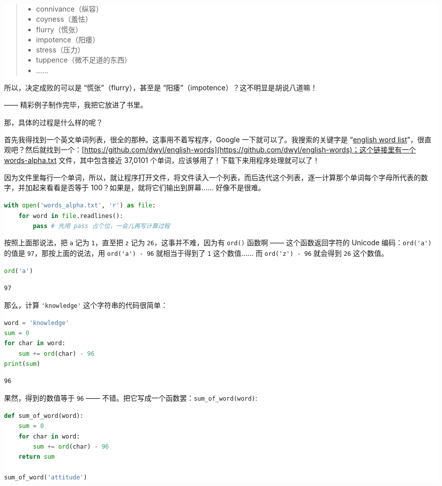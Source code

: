 > - connivance（纵容）
> - coyness（羞怯）
> - flurry（慌张）
> - impotence（阳痿）
> - stress（压力）
> - tuppence（微不足道的东西）
> - ……

所以，决定成败的可以是 “慌张”（flurry），甚至是 “阳痿”（impotence）？这不明显是胡说八道嘛！

—— 精彩例子制作完毕，我把它放进了书里。

那，具体的过程是什么样的呢？

首先我得找到一个英文单词列表，很全的那种。这事用不着写程序，Google 一下就可以了。我搜索的关键字是 “[english word list](https://www.google.com/search?q=english+word+list)”，很直观吧？然后就找到一个：[https://github.com/dwyl/english-words](https://github.com/dwyl/english-words)；这个链接里有一个 [words-alpha.txt](https://raw.githubusercontent.com/dwyl/english-words/master/words_alpha.txt) 文件，其中包含接近 37,0101 个单词，应该够用了！下载下来用程序处理就可以了！

因为文件里每行一个单词，所以，就让程序打开文件，将文件读入一个列表，而后迭代这个列表，逐一计算那个单词每个字母所代表的数字，并加起来看看是否等于 100？如果是，就将它们输出到屏幕…… 好像不是很难。

```python
with open('words_alpha.txt', 'r') as file:
    for word in file.readlines():
        pass # 先用 pass 占个位，一会儿再写计算过程
```

按照上面那说法，把 `a` 记为 `1`，直至把 `z` 记为 `26`，这事并不难，因为有 `ord()` 函数啊 —— 这个函数返回字符的 Unicode 编码：`ord('a')` 的值是 `97`，那按上面的说法，用 `ord('a') - 96` 就相当于得到了 `1` 这个数值…… 而 `ord('z') - 96` 就会得到 `26` 这个数值。

```python
ord('a')
```

    97

那么，计算 `'knowledge'` 这个字符串的代码很简单：

```python
word = 'knowledge'
sum = 0
for char in word:
    sum += ord(char) - 96
print(sum)
```

    96

果然，得到的数值等于 `96` —— 不错。把它写成一个函数罢：`sum_of_word(word)`:

```python
def sum_of_word(word):
    sum = 0
    for char in word:
        sum += ord(char) - 96
    return sum

sum_of_word('attitude')
```
